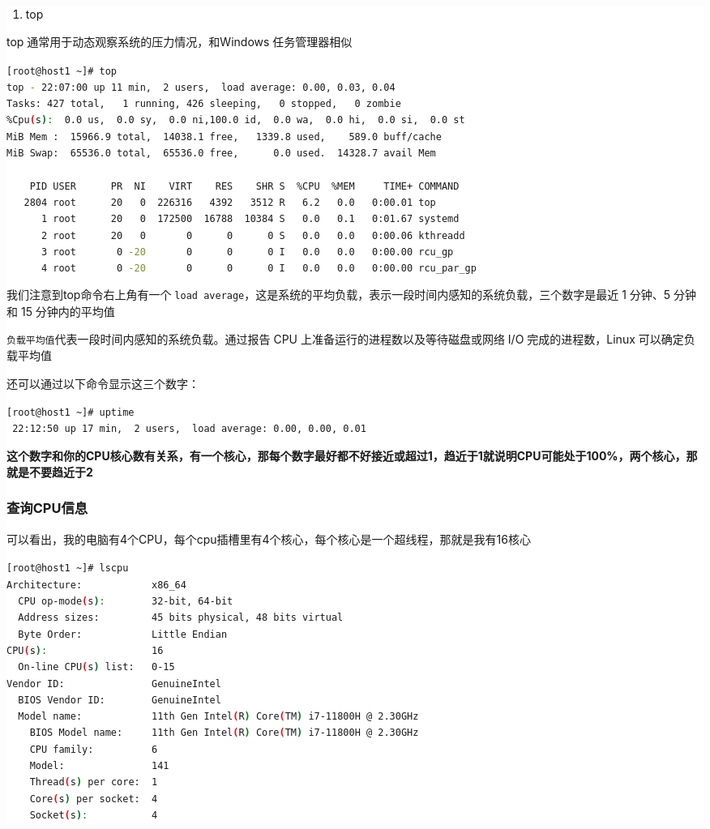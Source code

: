1. top

top 通常用于动态观察系统的压力情况，和Windows 任务管理器相似

```bash
[root@host1 ~]# top
top - 22:07:00 up 11 min,  2 users,  load average: 0.00, 0.03, 0.04
Tasks: 427 total,   1 running, 426 sleeping,   0 stopped,   0 zombie
%Cpu(s):  0.0 us,  0.0 sy,  0.0 ni,100.0 id,  0.0 wa,  0.0 hi,  0.0 si,  0.0 st
MiB Mem :  15966.9 total,  14038.1 free,   1339.8 used,    589.0 buff/cache
MiB Swap:  65536.0 total,  65536.0 free,      0.0 used.  14328.7 avail Mem

    PID USER      PR  NI    VIRT    RES    SHR S  %CPU  %MEM     TIME+ COMMAND
   2804 root      20   0  226316   4392   3512 R   6.2   0.0   0:00.01 top
      1 root      20   0  172500  16788  10384 S   0.0   0.1   0:01.67 systemd
      2 root      20   0       0      0      0 S   0.0   0.0   0:00.06 kthreadd
      3 root       0 -20       0      0      0 I   0.0   0.0   0:00.00 rcu_gp
      4 root       0 -20       0      0      0 I   0.0   0.0   0:00.00 rcu_par_gp

```

我们注意到top命令右上角有一个 `load average`，这是系统的平均负载，表⽰⼀段时间内感知的系统负载，三个数字是最近 1 分钟、5 分钟和 15 分钟内的平均值

`负载平均值`代表⼀段时间内感知的系统负载。通过报告 CPU 上准备运⾏的进程数以及等待磁盘或⽹络 I/O 完成的进程数，Linux 可以确定负载平均值

还可以通过以下命令显示这三个数字：

```bash
[root@host1 ~]# uptime
 22:12:50 up 17 min,  2 users,  load average: 0.00, 0.00, 0.01

```

**这个数字和你的CPU核心数有关系，有一个核心，那每个数字最好都不好接近或超过1，趋近于1就说明CPU可能处于100%，两个核心，那就是不要趋近于2**

### 查询CPU信息

可以看出，我的电脑有4个CPU，每个cpu插槽里有4个核心，每个核心是一个超线程，那就是我有16核心

```bash
[root@host1 ~]# lscpu
Architecture:            x86_64
  CPU op-mode(s):        32-bit, 64-bit
  Address sizes:         45 bits physical, 48 bits virtual
  Byte Order:            Little Endian
CPU(s):                  16
  On-line CPU(s) list:   0-15
Vendor ID:               GenuineIntel
  BIOS Vendor ID:        GenuineIntel
  Model name:            11th Gen Intel(R) Core(TM) i7-11800H @ 2.30GHz
    BIOS Model name:     11th Gen Intel(R) Core(TM) i7-11800H @ 2.30GHz
    CPU family:          6
    Model:               141
    Thread(s) per core:  1
    Core(s) per socket:  4
    Socket(s):           4

```
